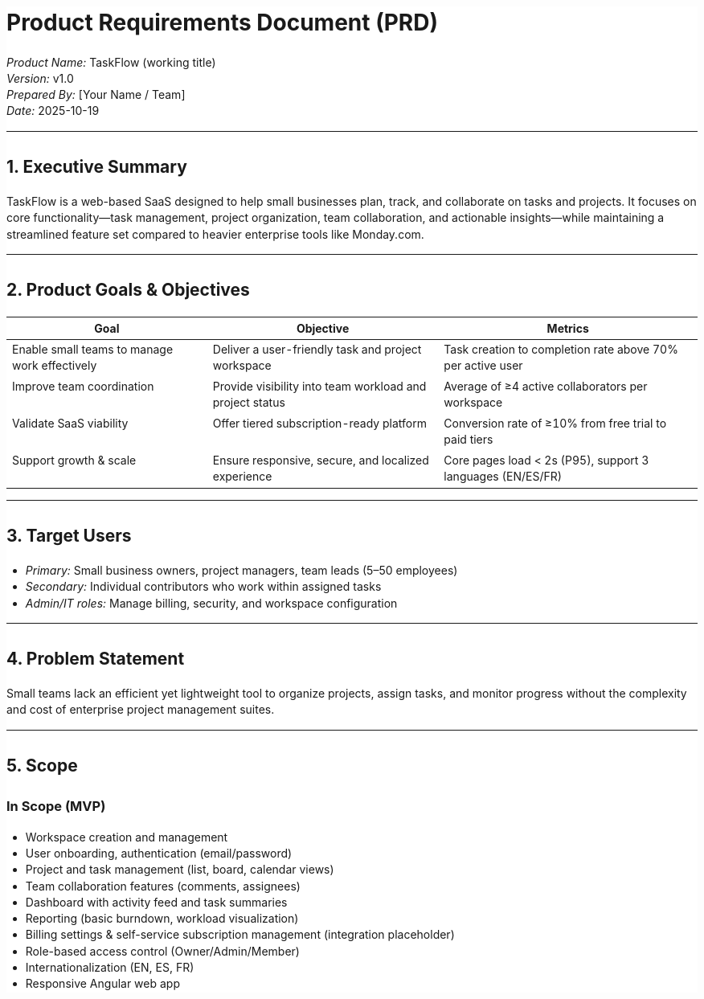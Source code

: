 # Product Requirements Document (PRD)
*Product Name:* TaskFlow (working title)  
*Version:* v1.0  
*Prepared By:* [Your Name / Team]  
*Date:* 2025-10-19

---

## 1. Executive Summary
TaskFlow is a web-based SaaS designed to help small businesses plan, track, and collaborate on tasks and projects. It focuses on core functionality—task management, project organization, team collaboration, and actionable insights—while maintaining a streamlined feature set compared to heavier enterprise tools like Monday.com.

---

## 2. Product Goals & Objectives

| Goal | Objective | Metrics |
|------|-----------|---------|
| Enable small teams to manage work effectively | Deliver a user-friendly task and project workspace | Task creation to completion rate above 70% per active user |
| Improve team coordination | Provide visibility into team workload and project status | Average of ≥4 active collaborators per workspace |
| Validate SaaS viability | Offer tiered subscription-ready platform | Conversion rate of ≥10% from free trial to paid tiers |
| Support growth & scale | Ensure responsive, secure, and localized experience | Core pages load < 2s (P95), support 3 languages (EN/ES/FR) |

---

## 3. Target Users
- *Primary:* Small business owners, project managers, team leads (5–50 employees)
- *Secondary:* Individual contributors who work within assigned tasks
- *Admin/IT roles:* Manage billing, security, and workspace configuration

---

## 4. Problem Statement
Small teams lack an efficient yet lightweight tool to organize projects, assign tasks, and monitor progress without the complexity and cost of enterprise project management suites.

---

## 5. Scope

### In Scope (MVP)
- Workspace creation and management
- User onboarding, authentication (email/password)
- Project and task management (list, board, calendar views)
- Team collaboration features (comments, assignees)
- Dashboard with activity feed and task summaries
- Reporting (basic burndown, workload visualization)
- Billing settings & self-service subscription management (integration placeholder)
- Role-based access control (Owner/Admin/Member)
- Internationalization (EN, ES, FR)
- Responsive Angular web app
